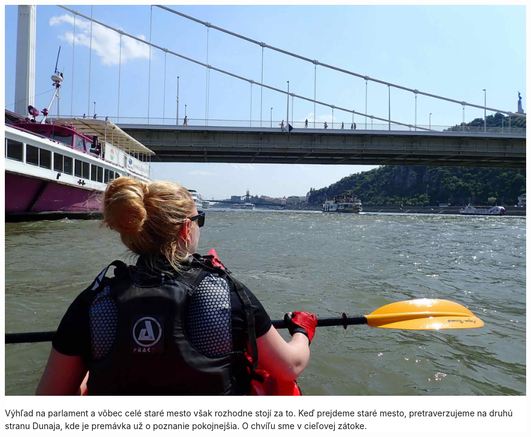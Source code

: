 ![](/assets/img/P4299804.jpg)

Výhľad na parlament a vôbec celé staré mesto však rozhodne stojí za to. Keď prejdeme staré mesto, pretraverzujeme na druhú stranu Dunaja, kde je premávka už o poznanie pokojnejšia. O chvíľu sme v cieľovej zátoke.
